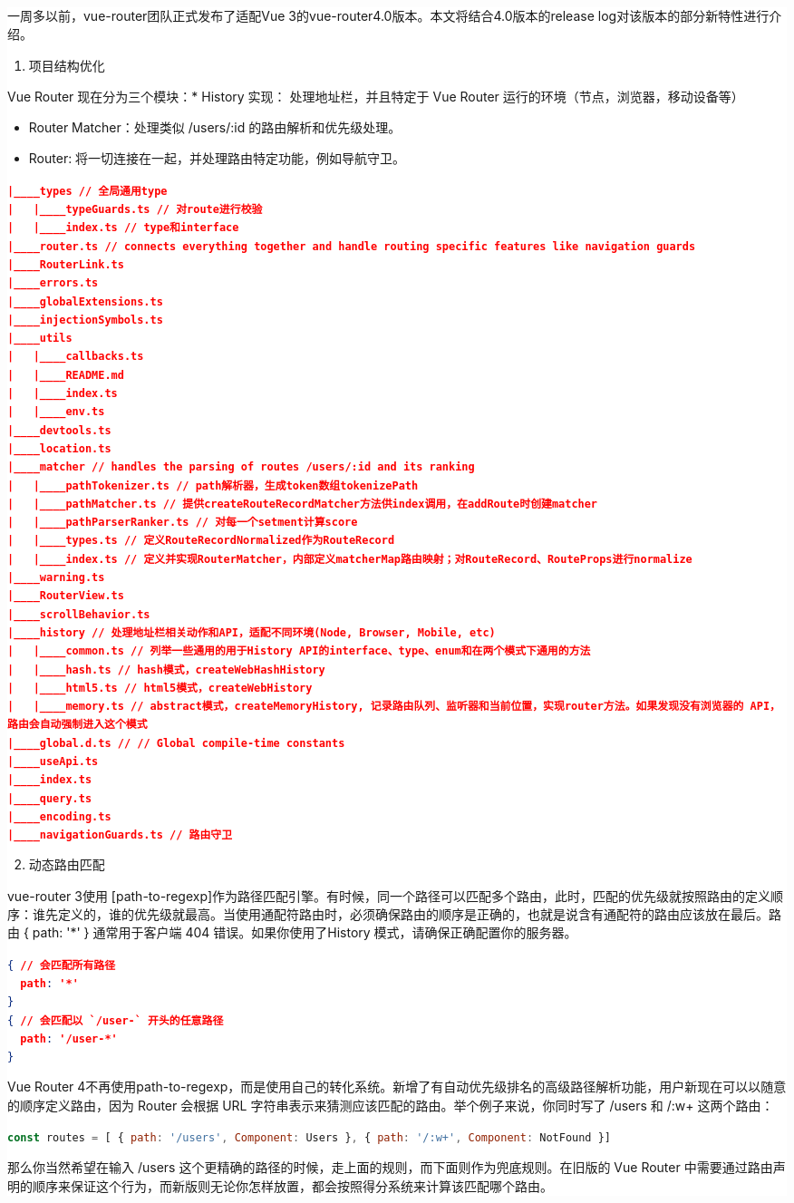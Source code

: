 一周多以前，vue-router团队正式发布了适配Vue 3的vue-router4.0版本。本文将结合4.0版本的release log对该版本的部分新特性进行介绍。

1. 项目结构优化

Vue Router 现在分为三个模块：* History 实现： 处理地址栏，并且特定于 Vue Router 运行的环境（节点，浏览器，移动设备等）

* Router Matcher：处理类似 /users/:id 的路由解析和优先级处理。

* Router: 将一切连接在一起，并处理路由特定功能，例如导航守卫。
```JSON
|____types // 全局通用type
|   |____typeGuards.ts // 对route进行校验
|   |____index.ts // type和interface
|____router.ts // connects everything together and handle routing specific features like navigation guards
|____RouterLink.ts
|____errors.ts
|____globalExtensions.ts
|____injectionSymbols.ts
|____utils
|   |____callbacks.ts
|   |____README.md
|   |____index.ts
|   |____env.ts
|____devtools.ts
|____location.ts
|____matcher // handles the parsing of routes /users/:id and its ranking
|   |____pathTokenizer.ts // path解析器，生成token数组tokenizePath
|   |____pathMatcher.ts // 提供createRouteRecordMatcher方法供index调用，在addRoute时创建matcher
|   |____pathParserRanker.ts // 对每一个setment计算score
|   |____types.ts // 定义RouteRecordNormalized作为RouteRecord
|   |____index.ts // 定义并实现RouterMatcher，内部定义matcherMap路由映射；对RouteRecord、RouteProps进行normalize
|____warning.ts
|____RouterView.ts
|____scrollBehavior.ts
|____history // 处理地址栏相关动作和API，适配不同环境(Node, Browser, Mobile, etc)
|   |____common.ts // 列举一些通用的用于History API的interface、type、enum和在两个模式下通用的方法
|   |____hash.ts // hash模式，createWebHashHistory
|   |____html5.ts // html5模式，createWebHistory
|   |____memory.ts // abstract模式，createMemoryHistory, 记录路由队列、监听器和当前位置，实现router方法。如果发现没有浏览器的 API，路由会自动强制进入这个模式
|____global.d.ts // // Global compile-time constants
|____useApi.ts
|____index.ts
|____query.ts
|____encoding.ts
|____navigationGuards.ts // 路由守卫
```
2. 动态路由匹配

vue-router 3使用 [path-to-regexp]作为路径匹配引擎。有时候，同一个路径可以匹配多个路由，此时，匹配的优先级就按照路由的定义顺序：谁先定义的，谁的优先级就最高。当使用通配符路由时，必须确保路由的顺序是正确的，也就是说含有通配符的路由应该放在最后。路由 { path: '*' } 通常用于客户端 404 错误。如果你使用了History 模式，请确保正确配置你的服务器。
```JSON
{ // 会匹配所有路径 
  path: '*'
}
{ // 会匹配以 `/user-` 开头的任意路径 
  path: '/user-*'
}
```
Vue Router 4不再使用path-to-regexp，而是使用自己的转化系统。新增了有自动优先级排名的高级路径解析功能，用户新现在可以以随意的顺序定义路由，因为 Router 会根据 URL 字符串表示来猜测应该匹配的路由。举个例子来说，你同时写了 /users 和 /:w+ 这两个路由：
```javascript
const routes = [ { path: '/users', Component: Users }, { path: '/:w+', Component: NotFound }]
```
那么你当然希望在输入 /users 这个更精确的路径的时候，走上面的规则，而下面则作为兜底规则。在旧版的 Vue Router 中需要通过路由声明的顺序来保证这个行为，而新版则无论你怎样放置，都会按照得分系统来计算该匹配哪个路由。